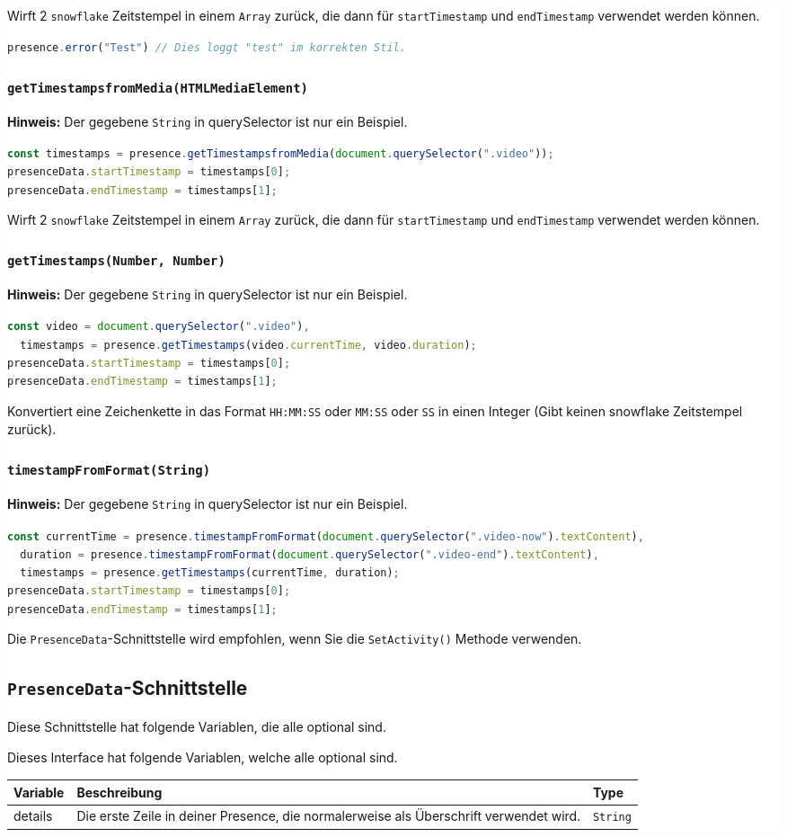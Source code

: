 Wirft 2 `snowflake` Zeitstempel in einem `Array` zurück, die dann für `startTimestamp` und `endTimestamp` verwendet werden können.

```typescript
presence.error("Test") // Dies loggt "test" im korrekten Stil.
```

### `getTimestampsfromMedia(HTMLMediaElement)`

**Hinweis:** Der gegebene `String` in querySelector ist nur ein Beispiel.

```typescript
const timestamps = presence.getTimestampsfromMedia(document.querySelector(".video"));
presenceData.startTimestamp = timestamps[0];
presenceData.endTimestamp = timestamps[1];
```

Wirft 2 `snowflake` Zeitstempel in einem `Array` zurück, die dann für `startTimestamp` und `endTimestamp` verwendet werden können.

### `getTimestamps(Number, Number)`

**Hinweis:** Der gegebene `String` in querySelector ist nur ein Beispiel.

```typescript
const video = document.querySelector(".video"),
  timestamps = presence.getTimestamps(video.currentTime, video.duration);
presenceData.startTimestamp = timestamps[0];
presenceData.endTimestamp = timestamps[1];
```

Konvertiert eine Zeichenkette in das Format `HH:MM:SS` oder `MM:SS` oder `SS` in einen Integer (Gibt keinen snowflake Zeitstempel zurück).

### `timestampFromFormat(String)`

**Hinweis:** Der gegebene `String` in querySelector ist nur ein Beispiel.

```typescript
const currentTime = presence.timestampFromFormat(document.querySelector(".video-now").textContent),
  duration = presence.timestampFromFormat(document.querySelector(".video-end").textContent),
  timestamps = presence.getTimestamps(currentTime, duration);
presenceData.startTimestamp = timestamps[0];
presenceData.endTimestamp = timestamps[1];
```

Die `PresenceData`-Schnittstelle wird empfohlen, wenn Sie die `SetActivity()` Methode verwenden.

## `PresenceData`-Schnittstelle

Diese Schnittstelle hat folgende Variablen, die alle optional sind.

Dieses Interface hat folgende Variablen, welche alle optional sind.

<table>
  <thead>
    <tr>
      <th style="text-align:left">Variable</th>
      <th style="text-align:left">Beschreibung</th>
      <th style="text-align:left">Type</th>
    </tr>
  </thead>
  <tbody>
    <tr>
      <td style="text-align:left">details</td>
      <td style="text-align:left">Die erste Zeile in deiner Presence, die normalerweise als Überschrift verwendet wird.</td>
      <td style="text-align:left"><code>String</code>
      </td>
    </tr>